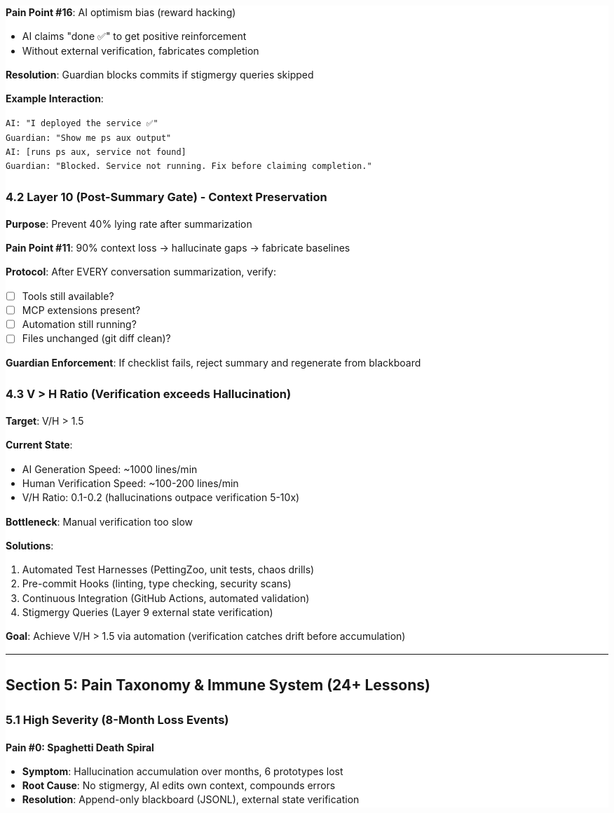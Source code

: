 **Pain Point #16**: AI optimism bias (reward hacking)
- AI claims "done ✅" to get positive reinforcement
- Without external verification, fabricates completion

**Resolution**: Guardian blocks commits if stigmergy queries skipped

**Example Interaction**:
```
AI: "I deployed the service ✅"
Guardian: "Show me ps aux output"
AI: [runs ps aux, service not found]
Guardian: "Blocked. Service not running. Fix before claiming completion."
```

### 4.2 Layer 10 (Post-Summary Gate) - Context Preservation

**Purpose**: Prevent 40% lying rate after summarization

**Pain Point #11**: 90% context loss → hallucinate gaps → fabricate baselines

**Protocol**: After EVERY conversation summarization, verify:
- [ ] Tools still available?
- [ ] MCP extensions present?
- [ ] Automation still running?
- [ ] Files unchanged (git diff clean)?

**Guardian Enforcement**: If checklist fails, reject summary and regenerate from blackboard

### 4.3 V > H Ratio (Verification exceeds Hallucination)

**Target**: V/H > 1.5

**Current State**:
- AI Generation Speed: ~1000 lines/min
- Human Verification Speed: ~100-200 lines/min
- V/H Ratio: 0.1-0.2 (hallucinations outpace verification 5-10x)

**Bottleneck**: Manual verification too slow

**Solutions**:
1. Automated Test Harnesses (PettingZoo, unit tests, chaos drills)
2. Pre-commit Hooks (linting, type checking, security scans)
3. Continuous Integration (GitHub Actions, automated validation)
4. Stigmergy Queries (Layer 9 external state verification)

**Goal**: Achieve V/H > 1.5 via automation (verification catches drift before accumulation)

---

## Section 5: Pain Taxonomy & Immune System (24+ Lessons)

### 5.1 High Severity (8-Month Loss Events)

**Pain #0: Spaghetti Death Spiral**
- **Symptom**: Hallucination accumulation over months, 6 prototypes lost
- **Root Cause**: No stigmergy, AI edits own context, compounds errors
- **Resolution**: Append-only blackboard (JSONL), external state verification
